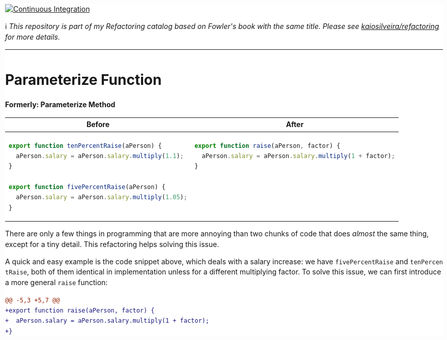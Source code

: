 [![Continuous Integration](https://github.com/kaiosilveira/parameterize-function-refactoring/actions/workflows/ci.yml/badge.svg)](https://github.com/kaiosilveira/parameterize-function-refactoring/actions/workflows/ci.yml)

ℹ️ _This repository is part of my Refactoring catalog based on Fowler's book with the same title. Please see [kaiosilveira/refactoring](https://github.com/kaiosilveira/refactoring) for more details._

---

# Parameterize Function

**Formerly: Parameterize Method**

<table>
<thead>
<th>Before</th>
<th>After</th>
</thead>
<tbody>
<tr>
<td>

```javascript
export function tenPercentRaise(aPerson) {
  aPerson.salary = aPerson.salary.multiply(1.1);
}

export function fivePercentRaise(aPerson) {
  aPerson.salary = aPerson.salary.multiply(1.05);
}
```

</td>

<td>

```javascript
export function raise(aPerson, factor) {
  aPerson.salary = aPerson.salary.multiply(1 + factor);
}
```

</td>
</tr>
</tbody>
</table>

There are only a few things in programming that are more annoying than two chunks of code that does _almost_ the same thing, except for a tiny detail. This refactoring helps solving this issue.

A quick and easy example is the code snippet above, which deals with a salary increase: we have `fivePercentRaise` and `tenPercentRaise`, both of them identical in implementation unless for a different multiplying factor. To solve this issue, we can first introduce a more general `raise` function:

```diff
@@ -5,3 +5,7 @@
+export function raise(aPerson, factor) {
+  aPerson.salary = aPerson.salary.multiply(1 + factor);
+}
```
